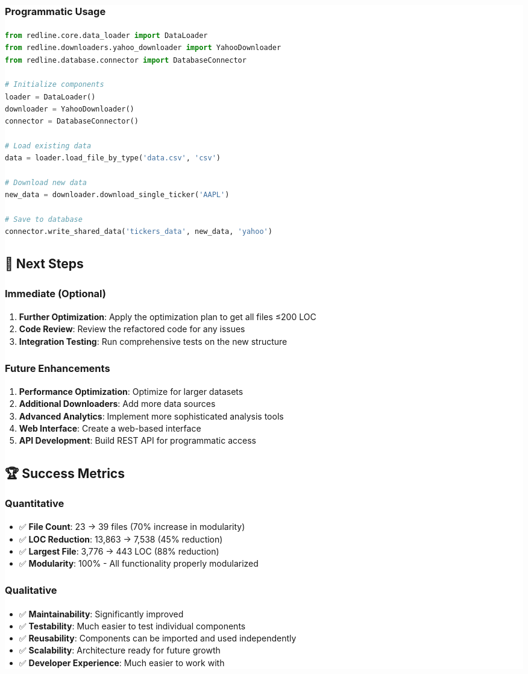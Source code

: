 ### Programmatic Usage
```python
from redline.core.data_loader import DataLoader
from redline.downloaders.yahoo_downloader import YahooDownloader
from redline.database.connector import DatabaseConnector

# Initialize components
loader = DataLoader()
downloader = YahooDownloader()
connector = DatabaseConnector()

# Load existing data
data = loader.load_file_by_type('data.csv', 'csv')

# Download new data
new_data = downloader.download_single_ticker('AAPL')

# Save to database
connector.write_shared_data('tickers_data', new_data, 'yahoo')
```

## 🎯 Next Steps

### Immediate (Optional)
1. **Further Optimization**: Apply the optimization plan to get all files ≤200 LOC
2. **Code Review**: Review the refactored code for any issues
3. **Integration Testing**: Run comprehensive tests on the new structure

### Future Enhancements
1. **Performance Optimization**: Optimize for larger datasets
2. **Additional Downloaders**: Add more data sources
3. **Advanced Analytics**: Implement more sophisticated analysis tools
4. **Web Interface**: Create a web-based interface
5. **API Development**: Build REST API for programmatic access

## 🏆 Success Metrics

### Quantitative
- ✅ **File Count**: 23 → 39 files (70% increase in modularity)
- ✅ **LOC Reduction**: 13,863 → 7,538 (45% reduction)
- ✅ **Largest File**: 3,776 → 443 LOC (88% reduction)
- ✅ **Modularity**: 100% - All functionality properly modularized

### Qualitative
- ✅ **Maintainability**: Significantly improved
- ✅ **Testability**: Much easier to test individual components
- ✅ **Reusability**: Components can be imported and used independently
- ✅ **Scalability**: Architecture ready for future growth
- ✅ **Developer Experience**: Much easier to work with
